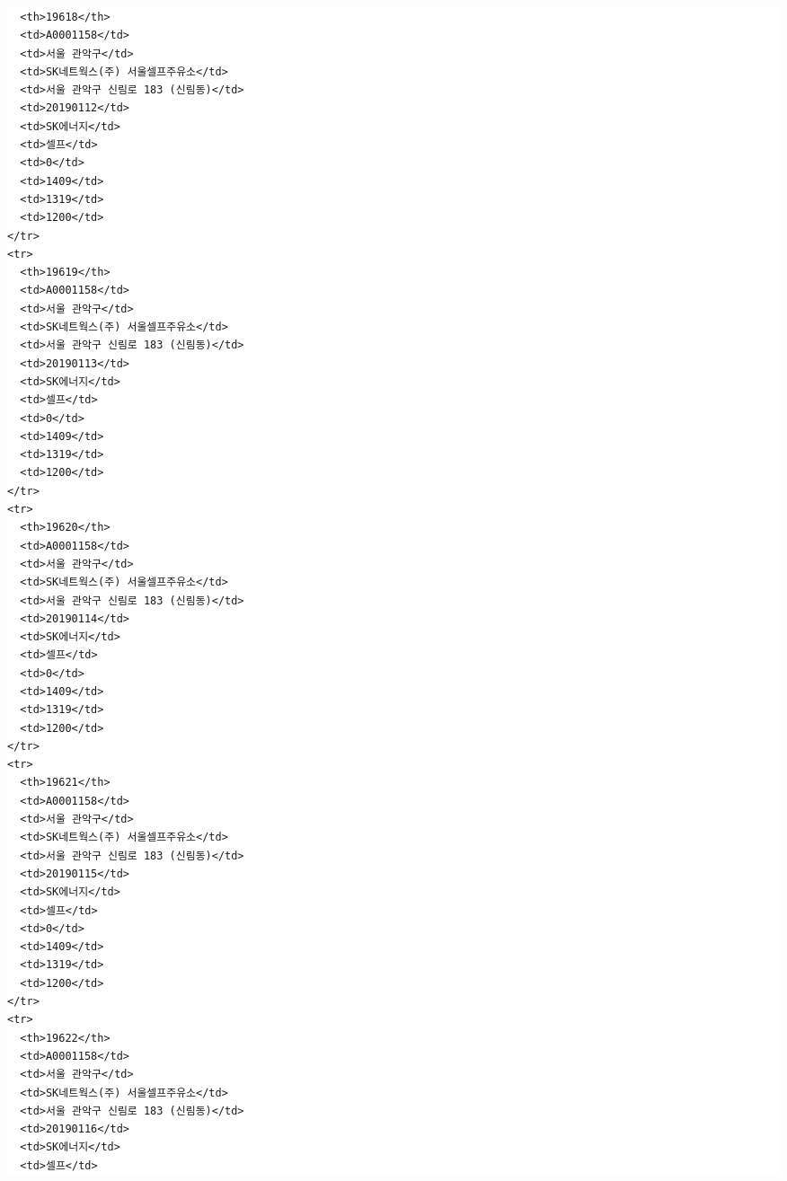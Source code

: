       <th>19618</th>
      <td>A0001158</td>
      <td>서울 관악구</td>
      <td>SK네트웍스(주) 서울셀프주유소</td>
      <td>서울 관악구 신림로 183 (신림동)</td>
      <td>20190112</td>
      <td>SK에너지</td>
      <td>셀프</td>
      <td>0</td>
      <td>1409</td>
      <td>1319</td>
      <td>1200</td>
    </tr>
    <tr>
      <th>19619</th>
      <td>A0001158</td>
      <td>서울 관악구</td>
      <td>SK네트웍스(주) 서울셀프주유소</td>
      <td>서울 관악구 신림로 183 (신림동)</td>
      <td>20190113</td>
      <td>SK에너지</td>
      <td>셀프</td>
      <td>0</td>
      <td>1409</td>
      <td>1319</td>
      <td>1200</td>
    </tr>
    <tr>
      <th>19620</th>
      <td>A0001158</td>
      <td>서울 관악구</td>
      <td>SK네트웍스(주) 서울셀프주유소</td>
      <td>서울 관악구 신림로 183 (신림동)</td>
      <td>20190114</td>
      <td>SK에너지</td>
      <td>셀프</td>
      <td>0</td>
      <td>1409</td>
      <td>1319</td>
      <td>1200</td>
    </tr>
    <tr>
      <th>19621</th>
      <td>A0001158</td>
      <td>서울 관악구</td>
      <td>SK네트웍스(주) 서울셀프주유소</td>
      <td>서울 관악구 신림로 183 (신림동)</td>
      <td>20190115</td>
      <td>SK에너지</td>
      <td>셀프</td>
      <td>0</td>
      <td>1409</td>
      <td>1319</td>
      <td>1200</td>
    </tr>
    <tr>
      <th>19622</th>
      <td>A0001158</td>
      <td>서울 관악구</td>
      <td>SK네트웍스(주) 서울셀프주유소</td>
      <td>서울 관악구 신림로 183 (신림동)</td>
      <td>20190116</td>
      <td>SK에너지</td>
      <td>셀프</td>